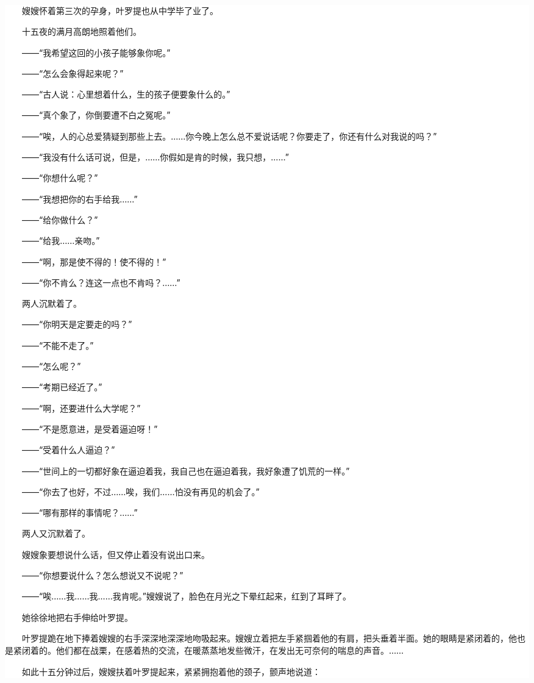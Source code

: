 　　嫂嫂怀着第三次的孕身，叶罗提也从中学毕了业了。

　　十五夜的满月高朗地照着他们。

　　——“我希望这回的小孩子能够象你呢。”

　　——“怎么会象得起来呢？”

　　——“古人说：心里想着什么，生的孩子便要象什么的。”

　　——“真个象了，你倒要遭不白之冤呢。”

　　——“唉，人的心总爱猜疑到那些上去。……你今晚上怎么总不爱说话呢？你要走了，你还有什么对我说的吗？”

　　——“我没有什么话可说，但是，……你假如是肯的时候，我只想，……”

　　——“你想什么呢？”

　　——“我想把你的右手给我……”

　　——“给你做什么？”

　　——“给我……亲吻。”

　　——“啊，那是使不得的！使不得的！”

　　——“你不肯么？连这一点也不肯吗？……”

　　两人沉默着了。

　　——“你明天是定要走的吗？”

　　——“不能不走了。”

　　——“怎么呢？”

　　——“考期已经近了。”

　　——“啊，还要进什么大学呢？”

　　——“不是愿意进，是受着逼迫呀！”

　　——“受着什么人逼迫？”

　　——“世间上的一切都好象在逼迫着我，我自己也在逼迫着我，我好象遭了饥荒的一样。”

　　——“你去了也好，不过……唉，我们……怕没有再见的机会了。”

　　——“哪有那样的事情呢？……”

　　两人又沉默着了。

　　嫂嫂象要想说什么话，但又停止着没有说出口来。

　　——“你想要说什么？怎么想说又不说呢？”

　　——“唉……我……我……我肯呢。”嫂嫂说了，脸色在月光之下晕红起来，红到了耳畔了。

　　她徐徐地把右手伸给叶罗提。

　　叶罗提跪在地下捧着嫂嫂的右手深深地深深地吻吸起来。嫂嫂立着把左手紧掴着他的有肩，把头垂着半面。她的眼睛是紧闭着的，他也是紧闭着的。他们都在战栗，在感着热的交流，在暖蒸蒸地发些微汗，在发出无可奈何的喘息的声音。……

　　如此十五分钟过后，嫂嫂扶着叶罗提起来，紧紧拥抱着他的颈子，颤声地说道：
